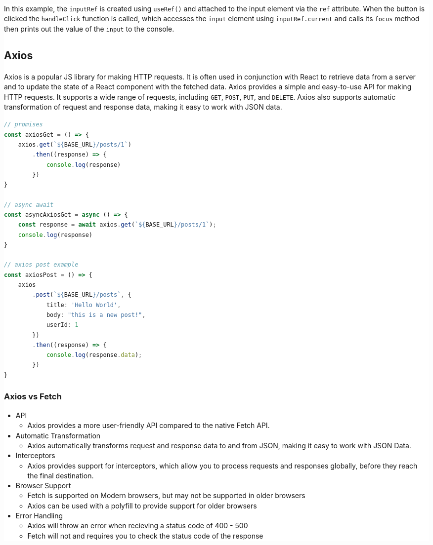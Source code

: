 In this example, the `inputRef` is created using `useRef()` and attached to the input element via the `ref` attribute. When the button is clicked the `handleClick` function is called, which accesses the `input` element using `inputRef.current` and calls its `focus` method then prints out the value of the `input` to the console. 

## Axios

Axios is a popular JS library for making HTTP requests. It is often used in conjunction with React to retrieve data from a server and to update the state of a React component with the fetched data.
Axios provides a simple and easy-to-use API for making HTTP requests. It supports a wide range of requests, including `GET`, `POST`, `PUT`, and `DELETE`. Axios also supports automatic transformation of request and response data, making it easy to work with JSON data.

```typescript
// promises
const axiosGet = () => {
    axios.get(`${BASE_URL}/posts/1`)
        .then((response) => {
            console.log(response)
        })
}

// async await
const asyncAxiosGet = async () => {
    const response = await axios.get(`${BASE_URL}/posts/1`);
    console.log(response)
}

// axios post example
const axiosPost = () => {
    axios
        .post(`${BASE_URL}/posts`, {
            title: 'Hello World',
            body: "this is a new post!",
            userId: 1
        })
        .then((response) => {
            console.log(response.data);
        })
}
```

### Axios vs Fetch

- API
    - Axios provides a more user-friendly API compared to the native Fetch API.
- Automatic Transformation
    - Axios automatically transforms request and response data to and from JSON, making it easy to work with JSON Data.
- Interceptors
    - Axios provides support for interceptors, which allow you to process requests and responses globally, before they reach the final destination.
- Browser Support
    - Fetch is supported on Modern browsers, but may not be supported in older browsers
    - Axios can be used with a polyfill to provide support for older browsers
- Error Handling
    - Axios will throw an error when recieving a status code of 400 - 500
    - Fetch will not and requires you to check the status code of the response
